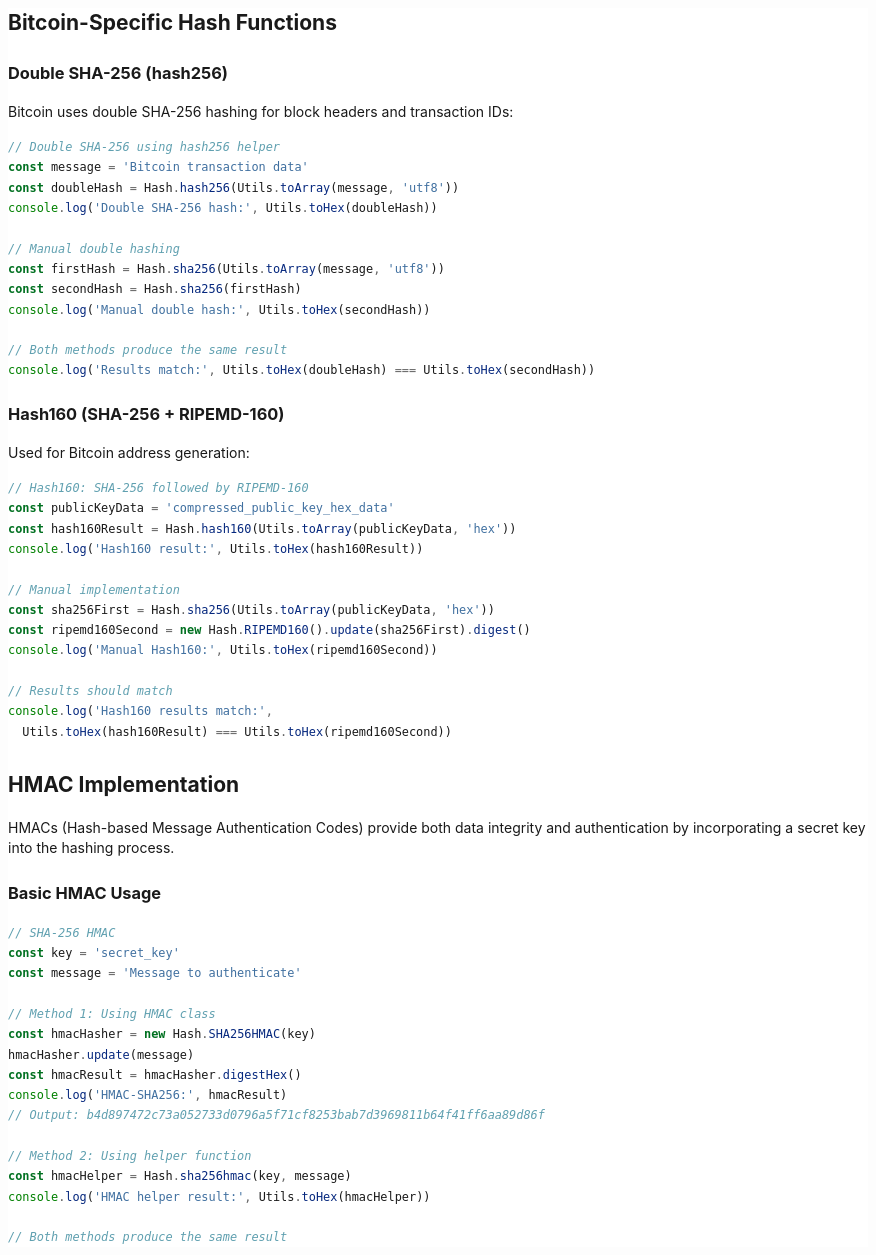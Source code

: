 ## Bitcoin-Specific Hash Functions

### Double SHA-256 (hash256)

Bitcoin uses double SHA-256 hashing for block headers and transaction IDs:

```typescript
// Double SHA-256 using hash256 helper
const message = 'Bitcoin transaction data'
const doubleHash = Hash.hash256(Utils.toArray(message, 'utf8'))
console.log('Double SHA-256 hash:', Utils.toHex(doubleHash))

// Manual double hashing
const firstHash = Hash.sha256(Utils.toArray(message, 'utf8'))
const secondHash = Hash.sha256(firstHash)
console.log('Manual double hash:', Utils.toHex(secondHash))

// Both methods produce the same result
console.log('Results match:', Utils.toHex(doubleHash) === Utils.toHex(secondHash))
```

### Hash160 (SHA-256 + RIPEMD-160)

Used for Bitcoin address generation:

```typescript
// Hash160: SHA-256 followed by RIPEMD-160
const publicKeyData = 'compressed_public_key_hex_data'
const hash160Result = Hash.hash160(Utils.toArray(publicKeyData, 'hex'))
console.log('Hash160 result:', Utils.toHex(hash160Result))

// Manual implementation
const sha256First = Hash.sha256(Utils.toArray(publicKeyData, 'hex'))
const ripemd160Second = new Hash.RIPEMD160().update(sha256First).digest()
console.log('Manual Hash160:', Utils.toHex(ripemd160Second))

// Results should match
console.log('Hash160 results match:', 
  Utils.toHex(hash160Result) === Utils.toHex(ripemd160Second))
```

## HMAC Implementation

HMACs (Hash-based Message Authentication Codes) provide both data integrity and authentication by incorporating a secret key into the hashing process.

### Basic HMAC Usage

```typescript
// SHA-256 HMAC
const key = 'secret_key'
const message = 'Message to authenticate'

// Method 1: Using HMAC class
const hmacHasher = new Hash.SHA256HMAC(key)
hmacHasher.update(message)
const hmacResult = hmacHasher.digestHex()
console.log('HMAC-SHA256:', hmacResult)
// Output: b4d897472c73a052733d0796a5f71cf8253bab7d3969811b64f41ff6aa89d86f

// Method 2: Using helper function
const hmacHelper = Hash.sha256hmac(key, message)
console.log('HMAC helper result:', Utils.toHex(hmacHelper))

// Both methods produce the same result
```